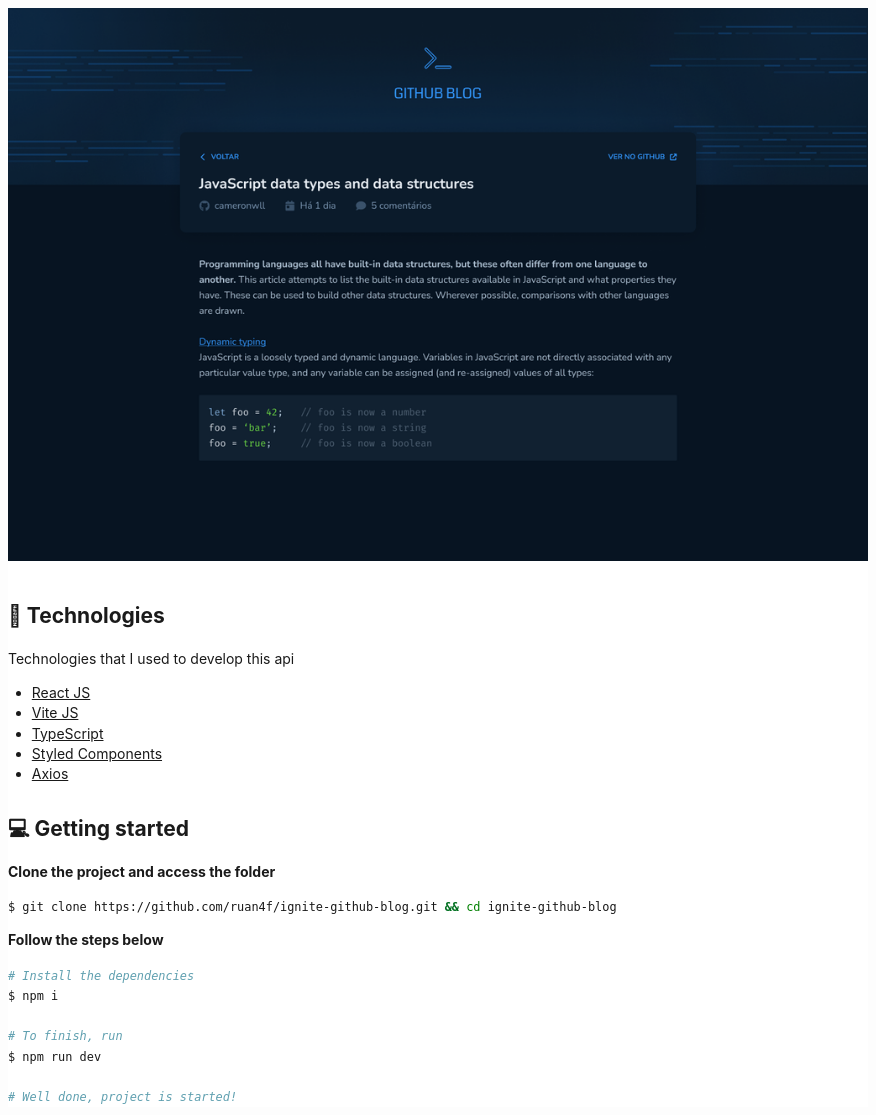 <h1 align="center">
  <img alt="Ignite" src="./.github/Post.png" width="100%" />
</h1>

## 🚀 Technologies

Technologies that I used to develop this api

- [React JS](https://pt-br.reactjs.org/)
- [Vite JS](https://vitejs.dev/)
- [TypeScript](https://www.typescriptlang.org/)
- [Styled Components](https://styled-components.com/)
- [Axios](https://axios-http.com/)

## 💻 Getting started

**Clone the project and access the folder**

```bash
$ git clone https://github.com/ruan4f/ignite-github-blog.git && cd ignite-github-blog
```

**Follow the steps below**

```bash
# Install the dependencies
$ npm i

# To finish, run
$ npm run dev

# Well done, project is started!
```
